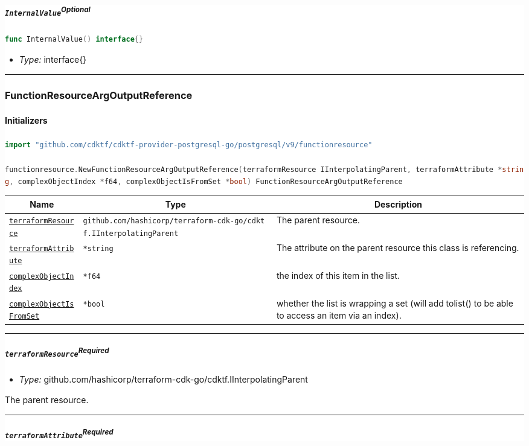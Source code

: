 
##### `InternalValue`<sup>Optional</sup> <a name="InternalValue" id="@cdktf/provider-postgresql.functionResource.FunctionResourceArgList.property.internalValue"></a>

```go
func InternalValue() interface{}
```

- *Type:* interface{}

---


### FunctionResourceArgOutputReference <a name="FunctionResourceArgOutputReference" id="@cdktf/provider-postgresql.functionResource.FunctionResourceArgOutputReference"></a>

#### Initializers <a name="Initializers" id="@cdktf/provider-postgresql.functionResource.FunctionResourceArgOutputReference.Initializer"></a>

```go
import "github.com/cdktf/cdktf-provider-postgresql-go/postgresql/v9/functionresource"

functionresource.NewFunctionResourceArgOutputReference(terraformResource IInterpolatingParent, terraformAttribute *string, complexObjectIndex *f64, complexObjectIsFromSet *bool) FunctionResourceArgOutputReference
```

| **Name** | **Type** | **Description** |
| --- | --- | --- |
| <code><a href="#@cdktf/provider-postgresql.functionResource.FunctionResourceArgOutputReference.Initializer.parameter.terraformResource">terraformResource</a></code> | <code>github.com/hashicorp/terraform-cdk-go/cdktf.IInterpolatingParent</code> | The parent resource. |
| <code><a href="#@cdktf/provider-postgresql.functionResource.FunctionResourceArgOutputReference.Initializer.parameter.terraformAttribute">terraformAttribute</a></code> | <code>*string</code> | The attribute on the parent resource this class is referencing. |
| <code><a href="#@cdktf/provider-postgresql.functionResource.FunctionResourceArgOutputReference.Initializer.parameter.complexObjectIndex">complexObjectIndex</a></code> | <code>*f64</code> | the index of this item in the list. |
| <code><a href="#@cdktf/provider-postgresql.functionResource.FunctionResourceArgOutputReference.Initializer.parameter.complexObjectIsFromSet">complexObjectIsFromSet</a></code> | <code>*bool</code> | whether the list is wrapping a set (will add tolist() to be able to access an item via an index). |

---

##### `terraformResource`<sup>Required</sup> <a name="terraformResource" id="@cdktf/provider-postgresql.functionResource.FunctionResourceArgOutputReference.Initializer.parameter.terraformResource"></a>

- *Type:* github.com/hashicorp/terraform-cdk-go/cdktf.IInterpolatingParent

The parent resource.

---

##### `terraformAttribute`<sup>Required</sup> <a name="terraformAttribute" id="@cdktf/provider-postgresql.functionResource.FunctionResourceArgOutputReference.Initializer.parameter.terraformAttribute"></a>
